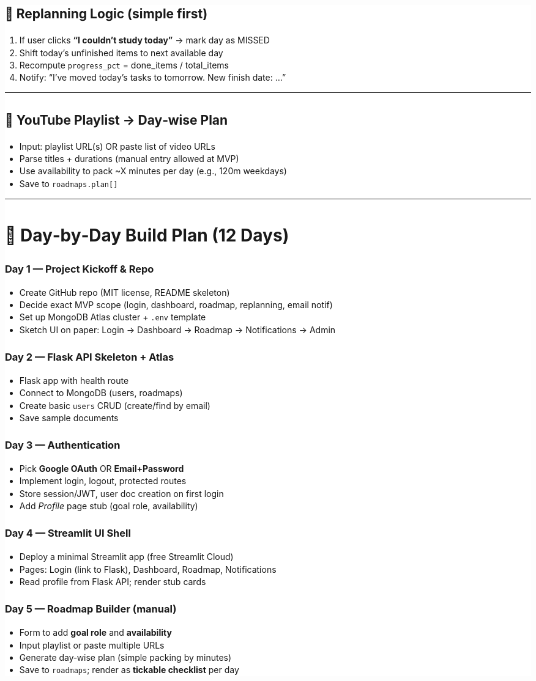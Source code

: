 
## 🧭 Replanning Logic (simple first)
1) If user clicks **“I couldn’t study today”** → mark day as MISSED
2) Shift today’s unfinished items to next available day
3) Recompute `progress_pct` = done_items / total_items
4) Notify: “I’ve moved today’s tasks to tomorrow. New finish date: …”

---

## 🧩 YouTube Playlist → Day‑wise Plan
- Input: playlist URL(s) OR paste list of video URLs
- Parse titles + durations (manual entry allowed at MVP)
- Use availability to pack ~X minutes per day (e.g., 120m weekdays)
- Save to `roadmaps.plan[]`

---

# 📆 Day‑by‑Day Build Plan (12 Days)

### **Day 1 — Project Kickoff & Repo**
- Create GitHub repo (MIT license, README skeleton)
- Decide exact MVP scope (login, dashboard, roadmap, replanning, email notif)
- Set up MongoDB Atlas cluster + `.env` template
- Sketch UI on paper: Login → Dashboard → Roadmap → Notifications → Admin

### **Day 2 — Flask API Skeleton + Atlas**
- Flask app with health route
- Connect to MongoDB (users, roadmaps)
- Create basic `users` CRUD (create/find by email)
- Save sample documents

### **Day 3 — Authentication**
- Pick **Google OAuth** OR **Email+Password**
- Implement login, logout, protected routes
- Store session/JWT, user doc creation on first login
- Add *Profile* page stub (goal role, availability)

### **Day 4 — Streamlit UI Shell**
- Deploy a minimal Streamlit app (free Streamlit Cloud)
- Pages: Login (link to Flask), Dashboard, Roadmap, Notifications
- Read profile from Flask API; render stub cards

### **Day 5 — Roadmap Builder (manual)**
- Form to add **goal role** and **availability**
- Input playlist or paste multiple URLs
- Generate day‑wise plan (simple packing by minutes)
- Save to `roadmaps`; render as **tickable checklist** per day
